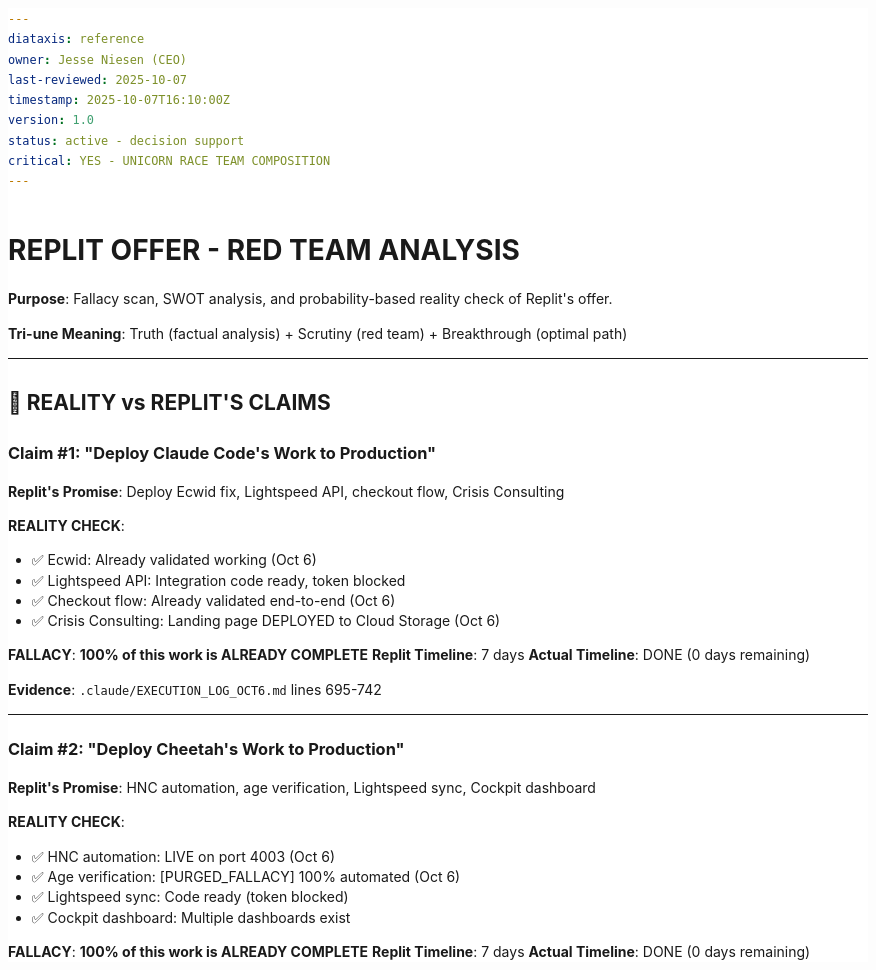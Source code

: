 ```yaml
---
diataxis: reference
owner: Jesse Niesen (CEO)
last-reviewed: 2025-10-07
timestamp: 2025-10-07T16:10:00Z
version: 1.0
status: active - decision support
critical: YES - UNICORN RACE TEAM COMPOSITION
---
```


# REPLIT OFFER - RED TEAM ANALYSIS

**Purpose**: Fallacy scan, SWOT analysis, and probability-based reality check of Replit's offer.

**Tri-une Meaning**: Truth (factual analysis) + Scrutiny (red team) + Breakthrough (optimal path)

---

## 🚨 REALITY vs REPLIT'S CLAIMS

### Claim #1: "Deploy Claude Code's Work to Production"

**Replit's Promise**: Deploy Ecwid fix, Lightspeed API, checkout flow, Crisis Consulting

**REALITY CHECK**:

- ✅ Ecwid: Already validated working (Oct 6)
- ✅ Lightspeed API: Integration code ready, token blocked
- ✅ Checkout flow: Already validated end-to-end (Oct 6)
- ✅ Crisis Consulting: Landing page DEPLOYED to Cloud Storage (Oct 6)

**FALLACY**: **100% of this work is ALREADY COMPLETE**
**Replit Timeline**: 7 days
**Actual Timeline**: DONE (0 days remaining)

**Evidence**: `.claude/EXECUTION_LOG_OCT6.md` lines 695-742

---

### Claim #2: "Deploy Cheetah's Work to Production"

**Replit's Promise**: HNC automation, age verification, Lightspeed sync, Cockpit dashboard

**REALITY CHECK**:

- ✅ HNC automation: LIVE on port 4003 (Oct 6)
- ✅ Age verification: [PURGED_FALLACY] 100% automated (Oct 6)
- ✅ Lightspeed sync: Code ready (token blocked)
- ✅ Cockpit dashboard: Multiple dashboards exist

**FALLACY**: **100% of this work is ALREADY COMPLETE**
**Replit Timeline**: 7 days
**Actual Timeline**: DONE (0 days remaining)
